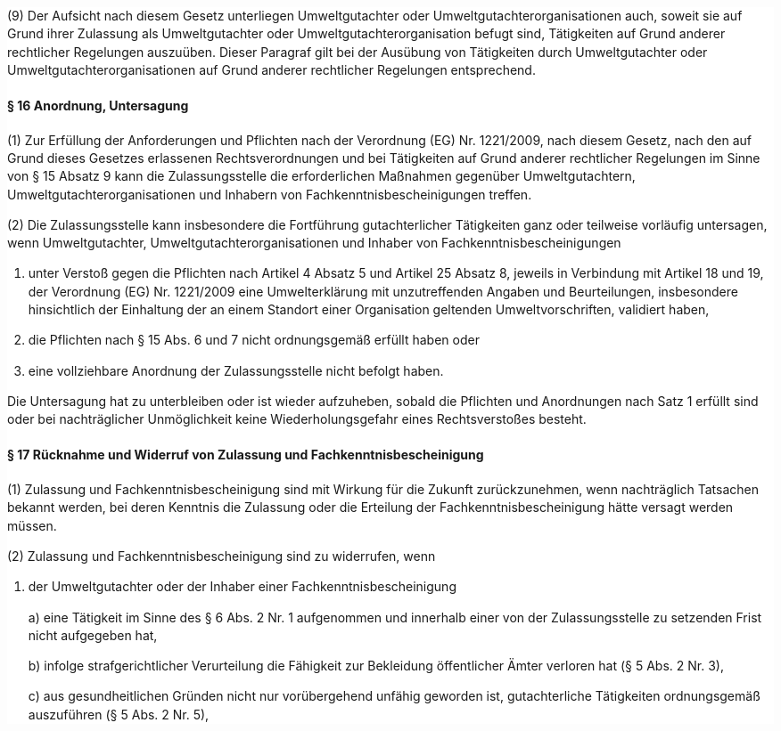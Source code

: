 (9) Der Aufsicht nach diesem Gesetz unterliegen Umweltgutachter oder Umweltgutachterorganisationen auch, soweit sie auf Grund ihrer Zulassung als Umweltgutachter oder Umweltgutachterorganisation befugt sind, Tätigkeiten auf Grund anderer rechtlicher Regelungen auszuüben. Dieser Paragraf gilt bei der Ausübung von Tätigkeiten durch Umweltgutachter oder Umweltgutachterorganisationen auf Grund anderer rechtlicher Regelungen entsprechend.


#### § 16 Anordnung, Untersagung

(1) Zur Erfüllung der Anforderungen und Pflichten nach der Verordnung (EG) Nr. 1221/2009, nach diesem Gesetz, nach den auf Grund dieses Gesetzes erlassenen Rechtsverordnungen und bei Tätigkeiten auf Grund anderer rechtlicher Regelungen im Sinne von § 15 Absatz 9 kann die Zulassungsstelle die erforderlichen Maßnahmen gegenüber Umweltgutachtern, Umweltgutachterorganisationen und Inhabern von Fachkenntnisbescheinigungen treffen.

(2) Die Zulassungsstelle kann insbesondere die Fortführung gutachterlicher Tätigkeiten ganz oder teilweise vorläufig untersagen, wenn Umweltgutachter, Umweltgutachterorganisationen und Inhaber von Fachkenntnisbescheinigungen

1.  unter Verstoß gegen die Pflichten nach Artikel 4 Absatz 5 und Artikel 25 Absatz 8, jeweils in Verbindung mit Artikel 18 und 19, der Verordnung (EG) Nr. 1221/2009 eine Umwelterklärung mit unzutreffenden Angaben und Beurteilungen, insbesondere hinsichtlich der Einhaltung der an einem Standort einer Organisation geltenden Umweltvorschriften, validiert haben,


2.  die Pflichten nach § 15 Abs. 6 und 7 nicht ordnungsgemäß erfüllt haben oder


3.  eine vollziehbare Anordnung der Zulassungsstelle nicht befolgt haben.



Die Untersagung hat zu unterbleiben oder ist wieder aufzuheben, sobald die Pflichten und Anordnungen nach Satz 1 erfüllt sind oder bei nachträglicher Unmöglichkeit keine Wiederholungsgefahr eines Rechtsverstoßes besteht.


#### § 17 Rücknahme und Widerruf von Zulassung und Fachkenntnisbescheinigung

(1) Zulassung und Fachkenntnisbescheinigung sind mit Wirkung für die Zukunft zurückzunehmen, wenn nachträglich Tatsachen bekannt werden, bei deren Kenntnis die Zulassung oder die Erteilung der Fachkenntnisbescheinigung hätte versagt werden müssen.

(2) Zulassung und Fachkenntnisbescheinigung sind zu widerrufen, wenn

1.  der Umweltgutachter oder der Inhaber einer Fachkenntnisbescheinigung

    a)  eine Tätigkeit im Sinne des § 6 Abs. 2 Nr. 1 aufgenommen und innerhalb einer von der Zulassungsstelle zu setzenden Frist nicht aufgegeben hat,


    b)  infolge strafgerichtlicher Verurteilung die Fähigkeit zur Bekleidung öffentlicher Ämter verloren hat (§ 5 Abs. 2 Nr. 3),


    c)  aus gesundheitlichen Gründen nicht nur vorübergehend unfähig geworden ist, gutachterliche Tätigkeiten ordnungsgemäß auszuführen (§ 5 Abs. 2 Nr. 5),



